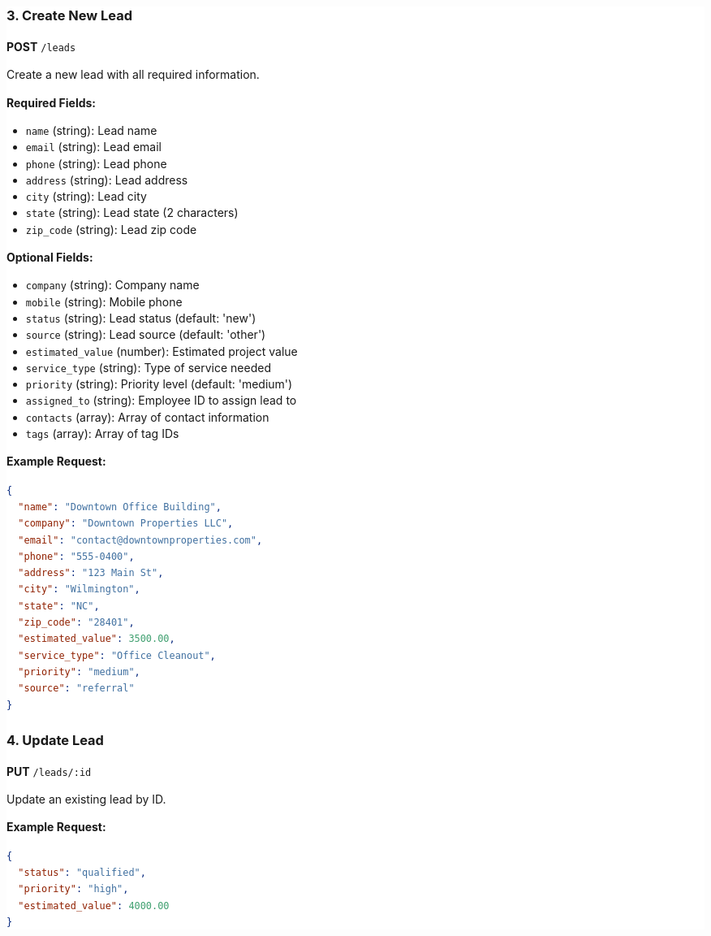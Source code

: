 ### 3. Create New Lead
**POST** `/leads`

Create a new lead with all required information.

**Required Fields:**
- `name` (string): Lead name
- `email` (string): Lead email
- `phone` (string): Lead phone
- `address` (string): Lead address
- `city` (string): Lead city
- `state` (string): Lead state (2 characters)
- `zip_code` (string): Lead zip code

**Optional Fields:**
- `company` (string): Company name
- `mobile` (string): Mobile phone
- `status` (string): Lead status (default: 'new')
- `source` (string): Lead source (default: 'other')
- `estimated_value` (number): Estimated project value
- `service_type` (string): Type of service needed
- `priority` (string): Priority level (default: 'medium')
- `assigned_to` (string): Employee ID to assign lead to
- `contacts` (array): Array of contact information
- `tags` (array): Array of tag IDs

**Example Request:**
```json
{
  "name": "Downtown Office Building",
  "company": "Downtown Properties LLC",
  "email": "contact@downtownproperties.com",
  "phone": "555-0400",
  "address": "123 Main St",
  "city": "Wilmington",
  "state": "NC",
  "zip_code": "28401",
  "estimated_value": 3500.00,
  "service_type": "Office Cleanout",
  "priority": "medium",
  "source": "referral"
}
```

### 4. Update Lead
**PUT** `/leads/:id`

Update an existing lead by ID.

**Example Request:**
```json
{
  "status": "qualified",
  "priority": "high",
  "estimated_value": 4000.00
}
```
